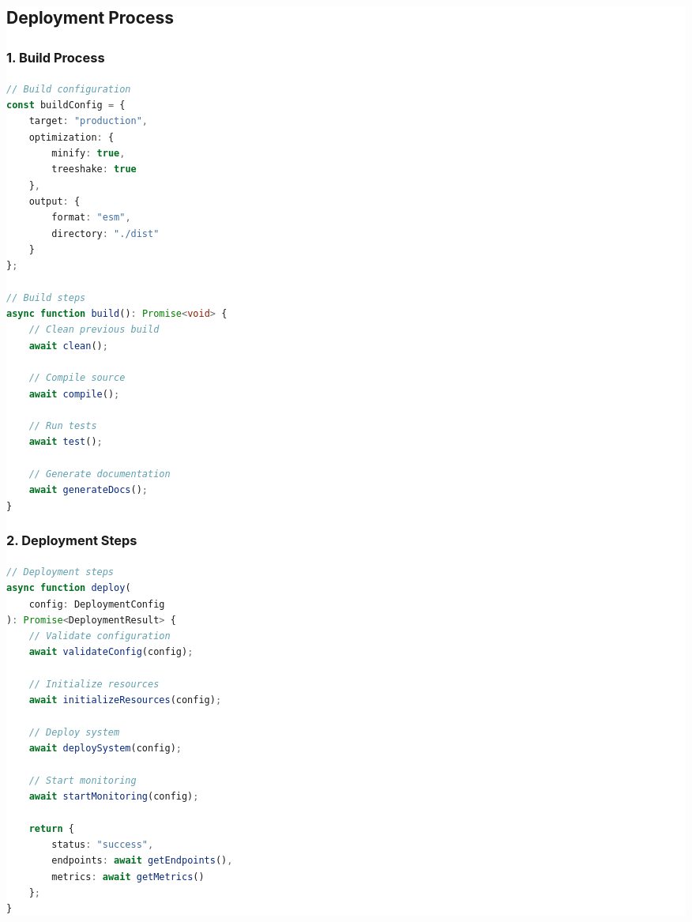## Deployment Process

### 1. Build Process

```typescript
// Build configuration
const buildConfig = {
    target: "production",
    optimization: {
        minify: true,
        treeshake: true
    },
    output: {
        format: "esm",
        directory: "./dist"
    }
};

// Build steps
async function build(): Promise<void> {
    // Clean previous build
    await clean();
    
    // Compile source
    await compile();
    
    // Run tests
    await test();
    
    // Generate documentation
    await generateDocs();
}
```

### 2. Deployment Steps

```typescript
// Deployment steps
async function deploy(
    config: DeploymentConfig
): Promise<DeploymentResult> {
    // Validate configuration
    await validateConfig(config);
    
    // Initialize resources
    await initializeResources(config);
    
    // Deploy system
    await deploySystem(config);
    
    // Start monitoring
    await startMonitoring(config);
    
    return {
        status: "success",
        endpoints: await getEndpoints(),
        metrics: await getMetrics()
    };
}
```

